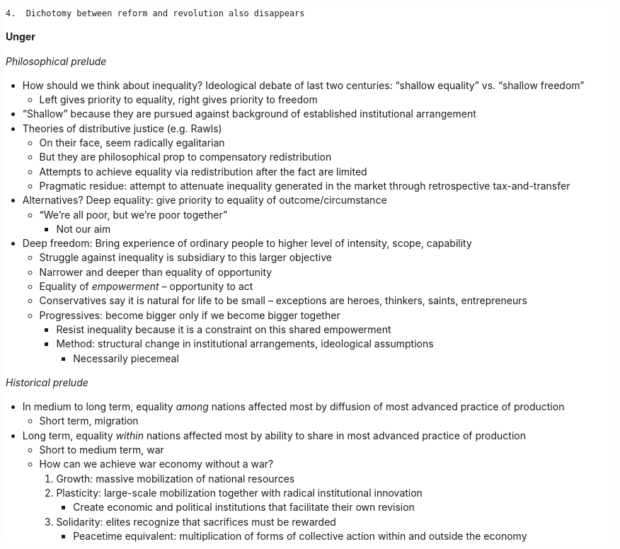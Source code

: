     4.  Dichotomy between reform and revolution also disappears

**Unger**

*Philosophical prelude*

  - How should we think about inequality? Ideological debate of last two
    centuries: “shallow equality” vs. “shallow freedom”
      - Left gives priority to equality, right gives priority to freedom
  - “Shallow” because they are pursued against background of established
    institutional arrangement
  - Theories of distributive justice (e.g. Rawls)
      - On their face, seem radically egalitarian
      - But they are philosophical prop to compensatory redistribution
      - Attempts to achieve equality via redistribution after the fact
        are limited
      - Pragmatic residue: attempt to attenuate inequality generated in
        the market through retrospective tax-and-transfer
  - Alternatives? Deep equality: give priority to equality of
    outcome/circumstance
      - “We’re all poor, but we’re poor together”
          - Not our aim
  - Deep freedom: Bring experience of ordinary people to higher level of
    intensity, scope, capability
      - Struggle against inequality is subsidiary to this larger
        objective
      - Narrower and deeper than equality of opportunity
      - Equality of *empowerment* – opportunity to act
      - Conservatives say it is natural for life to be small –
        exceptions are heroes, thinkers, saints, entrepreneurs
      - Progressives: become bigger only if we become bigger together
          - Resist inequality because it is a constraint on this shared
            empowerment
          - Method: structural change in institutional arrangements,
            ideological assumptions
              - Necessarily piecemeal

*Historical prelude*

  - In medium to long term, equality *among* nations affected most by
    diffusion of most advanced practice of production
      - Short term, migration
  - Long term, equality *within* nations affected most by ability to
    share in most advanced practice of production
      - Short to medium term, war
      - How can we achieve war economy without a war?
        1.  Growth: massive mobilization of national resources
        2.  Plasticity: large-scale mobilization together with radical
            institutional innovation
              - Create economic and political institutions that
                facilitate their own revision
        3.  Solidarity: elites recognize that sacrifices must be
            rewarded
              - Peacetime equivalent: multiplication of forms of
                collective action within and outside the economy
